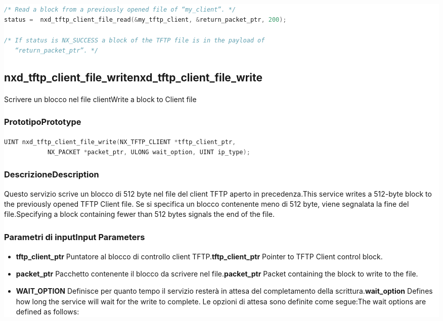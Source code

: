 ```C
/* Read a block from a previously opened file of “my_client”. */
status =  nxd_tftp_client_file_read(&my_tftp_client, &return_packet_ptr, 200);

/* If status is NX_SUCCESS a block of the TFTP file is in the payload of
   “return_packet_ptr”. */
```

## <a name="nxd_tftp_client_file_write"></a><span data-ttu-id="d96e5-306">nxd_tftp_client_file_write</span><span class="sxs-lookup"><span data-stu-id="d96e5-306">nxd_tftp_client_file_write</span></span>

<span data-ttu-id="d96e5-307">Scrivere un blocco nel file client</span><span class="sxs-lookup"><span data-stu-id="d96e5-307">Write a block to Client file</span></span>

### <a name="prototype"></a><span data-ttu-id="d96e5-308">Prototipo</span><span class="sxs-lookup"><span data-stu-id="d96e5-308">Prototype</span></span>

```C
UINT nxd_tftp_client_file_write(NX_TFTP_CLIENT *tftp_client_ptr,
            NX_PACKET *packet_ptr, ULONG wait_option, UINT ip_type);
```

### <a name="description"></a><span data-ttu-id="d96e5-309">Descrizione</span><span class="sxs-lookup"><span data-stu-id="d96e5-309">Description</span></span>

<span data-ttu-id="d96e5-310">Questo servizio scrive un blocco di 512 byte nel file del client TFTP aperto in precedenza.</span><span class="sxs-lookup"><span data-stu-id="d96e5-310">This service writes a 512-byte block to the previously opened TFTP Client file.</span></span> <span data-ttu-id="d96e5-311">Se si specifica un blocco contenente meno di 512 byte, viene segnalata la fine del file.</span><span class="sxs-lookup"><span data-stu-id="d96e5-311">Specifying a block containing fewer than 512 bytes signals the end of the file.</span></span>

### <a name="input-parameters"></a><span data-ttu-id="d96e5-312">Parametri di input</span><span class="sxs-lookup"><span data-stu-id="d96e5-312">Input Parameters</span></span>

- <span data-ttu-id="d96e5-313">**tftp_client_ptr** Puntatore al blocco di controllo client TFTP.</span><span class="sxs-lookup"><span data-stu-id="d96e5-313">**tftp_client_ptr** Pointer to TFTP Client control block.</span></span>

- <span data-ttu-id="d96e5-314">**packet_ptr** Pacchetto contenente il blocco da scrivere nel file.</span><span class="sxs-lookup"><span data-stu-id="d96e5-314">**packet_ptr** Packet containing the block to write to the file.</span></span>

- <span data-ttu-id="d96e5-315">**WAIT_OPTION** Definisce per quanto tempo il servizio resterà in attesa del completamento della scrittura.</span><span class="sxs-lookup"><span data-stu-id="d96e5-315">**wait_option** Defines how long the service will wait for the write to complete.</span></span> <span data-ttu-id="d96e5-316">Le opzioni di attesa sono definite come segue:</span><span class="sxs-lookup"><span data-stu-id="d96e5-316">The wait options are defined as follows:</span></span>
